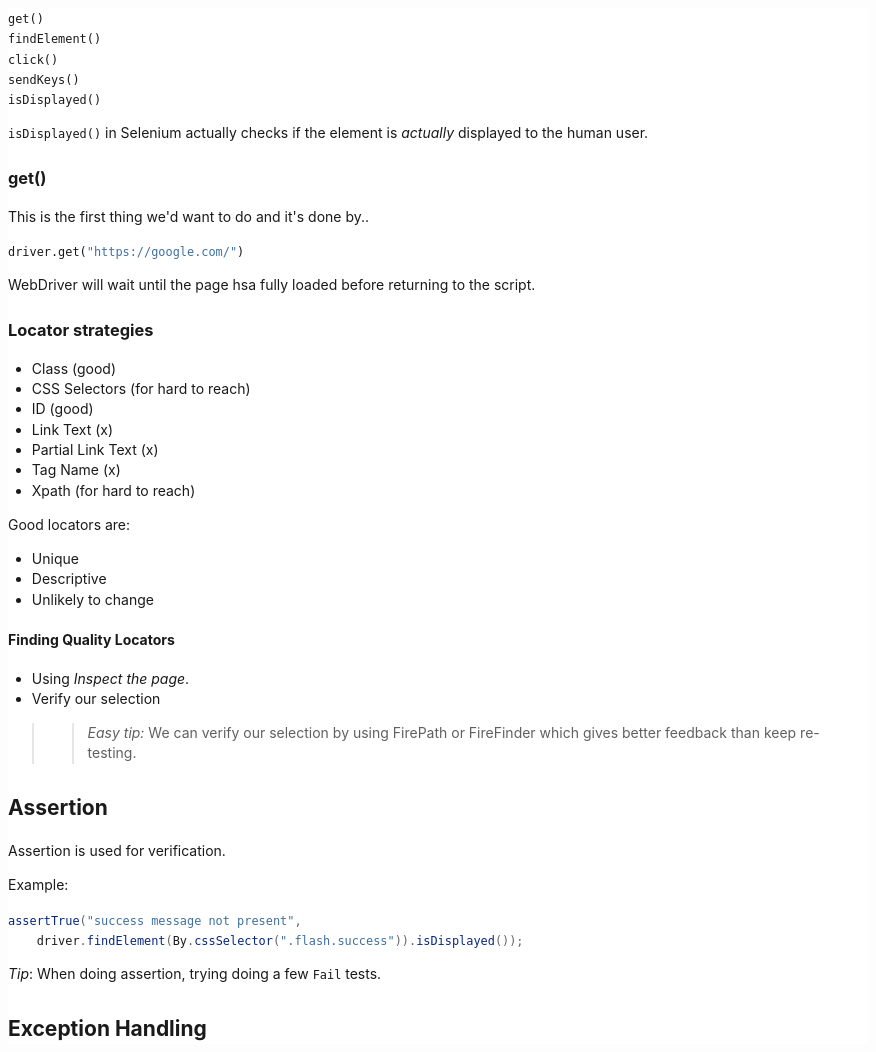    ```
get()
findElement()
click() 
sendKeys()
isDisplayed()
   ```

`isDisplayed()` in Selenium actually checks if the element is *actually* displayed to the human user.

### get()
This is the first thing we'd want to do and it's done by..
```python
driver.get("https://google.com/")
```

WebDriver will wait until the page hsa fully loaded before returning to the script.

### Locator strategies

- Class (good)
- CSS Selectors (for hard to reach)
- ID (good)
- Link Text (x)
- Partial Link Text (x)
- Tag Name (x)
- Xpath (for hard to reach)

Good locators are:
- Unique
- Descriptive
- Unlikely to change
 
#### Finding Quality Locators

- Using *Inspect the page*. 
- Verify our selection

>> *Easy tip:* We can verify our selection by using FirePath or FireFinder which gives better feedback than keep re-testing.

## Assertion

Assertion is used for verification.

Example:
```java
assertTrue("success message not present", 
	driver.findElement(By.cssSelector(".flash.success")).isDisplayed());
```

*Tip*: When doing assertion, trying doing a few `Fail` tests.

## Exception Handling
